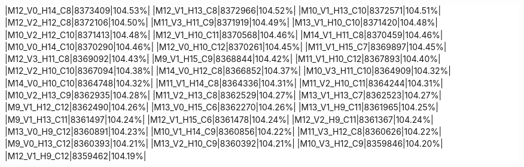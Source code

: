 |M12_V0_H14_C8|8373409|104.53%|
|M12_V1_H13_C8|8372966|104.52%|
|M10_V1_H13_C10|8372571|104.51%|
|M12_V2_H12_C8|8372106|104.50%|
|M11_V3_H11_C9|8371919|104.49%|
|M13_V1_H10_C10|8371420|104.48%|
|M10_V2_H12_C10|8371413|104.48%|
|M12_V1_H10_C11|8370568|104.46%|
|M14_V1_H11_C8|8370459|104.46%|
|M10_V0_H14_C10|8370290|104.46%|
|M12_V0_H10_C12|8370261|104.45%|
|M11_V1_H15_C7|8369897|104.45%|
|M12_V3_H11_C8|8369092|104.43%|
|M9_V1_H15_C9|8368844|104.42%|
|M11_V1_H10_C12|8367893|104.40%|
|M12_V2_H10_C10|8367094|104.38%|
|M14_V0_H12_C8|8366852|104.37%|
|M10_V3_H11_C10|8364909|104.32%|
|M14_V0_H10_C10|8364748|104.32%|
|M11_V1_H14_C8|8364336|104.31%|
|M11_V2_H10_C11|8364244|104.31%|
|M10_V2_H13_C9|8362935|104.28%|
|M11_V2_H13_C8|8362529|104.27%|
|M13_V1_H13_C7|8362523|104.27%|
|M9_V1_H12_C12|8362490|104.26%|
|M13_V0_H15_C6|8362270|104.26%|
|M13_V1_H9_C11|8361965|104.25%|
|M9_V1_H13_C11|8361497|104.24%|
|M12_V1_H15_C6|8361478|104.24%|
|M12_V2_H9_C11|8361367|104.24%|
|M13_V0_H9_C12|8360891|104.23%|
|M10_V1_H14_C9|8360856|104.22%|
|M11_V3_H12_C8|8360626|104.22%|
|M9_V0_H13_C12|8360393|104.21%|
|M13_V2_H10_C9|8360392|104.21%|
|M10_V3_H12_C9|8359846|104.20%|
|M12_V1_H9_C12|8359462|104.19%|